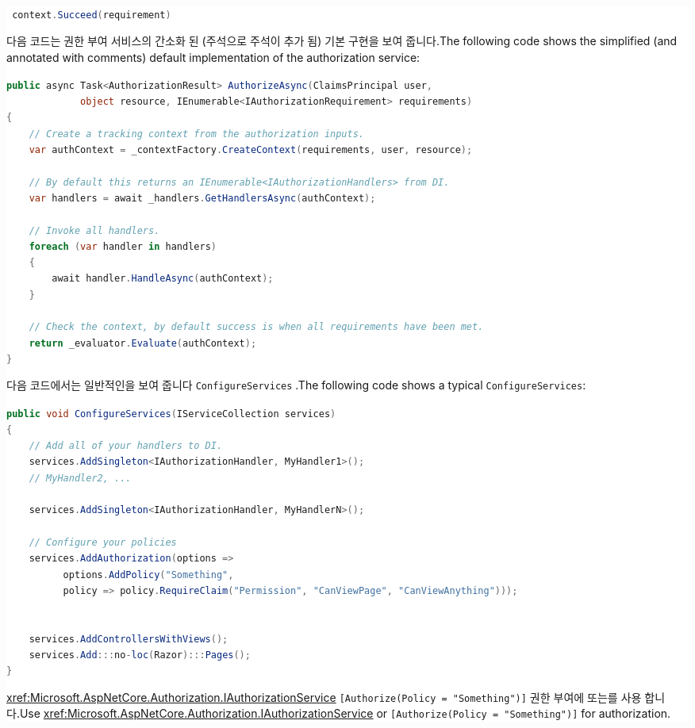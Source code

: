 ```csharp
 context.Succeed(requirement)
```

<span data-ttu-id="4a075-117">다음 코드는 권한 부여 서비스의 간소화 된 (주석으로 주석이 추가 됨) 기본 구현을 보여 줍니다.</span><span class="sxs-lookup"><span data-stu-id="4a075-117">The following code shows the simplified (and annotated with comments) default implementation of the authorization service:</span></span>

```csharp
public async Task<AuthorizationResult> AuthorizeAsync(ClaimsPrincipal user, 
             object resource, IEnumerable<IAuthorizationRequirement> requirements)
{
    // Create a tracking context from the authorization inputs.
    var authContext = _contextFactory.CreateContext(requirements, user, resource);

    // By default this returns an IEnumerable<IAuthorizationHandlers> from DI.
    var handlers = await _handlers.GetHandlersAsync(authContext);

    // Invoke all handlers.
    foreach (var handler in handlers)
    {
        await handler.HandleAsync(authContext);
    }

    // Check the context, by default success is when all requirements have been met.
    return _evaluator.Evaluate(authContext);
}
```

<span data-ttu-id="4a075-118">다음 코드에서는 일반적인을 보여 줍니다 `ConfigureServices` .</span><span class="sxs-lookup"><span data-stu-id="4a075-118">The following code shows a typical `ConfigureServices`:</span></span>

```csharp
public void ConfigureServices(IServiceCollection services)
{
    // Add all of your handlers to DI.
    services.AddSingleton<IAuthorizationHandler, MyHandler1>();
    // MyHandler2, ...

    services.AddSingleton<IAuthorizationHandler, MyHandlerN>();

    // Configure your policies
    services.AddAuthorization(options =>
          options.AddPolicy("Something",
          policy => policy.RequireClaim("Permission", "CanViewPage", "CanViewAnything")));


    services.AddControllersWithViews();
    services.Add:::no-loc(Razor):::Pages();
}
```

<span data-ttu-id="4a075-119"><xref:Microsoft.AspNetCore.Authorization.IAuthorizationService> `[Authorize(Policy = "Something")]` 권한 부여에 또는를 사용 합니다.</span><span class="sxs-lookup"><span data-stu-id="4a075-119">Use <xref:Microsoft.AspNetCore.Authorization.IAuthorizationService> or `[Authorize(Policy = "Something")]` for authorization.</span></span>
